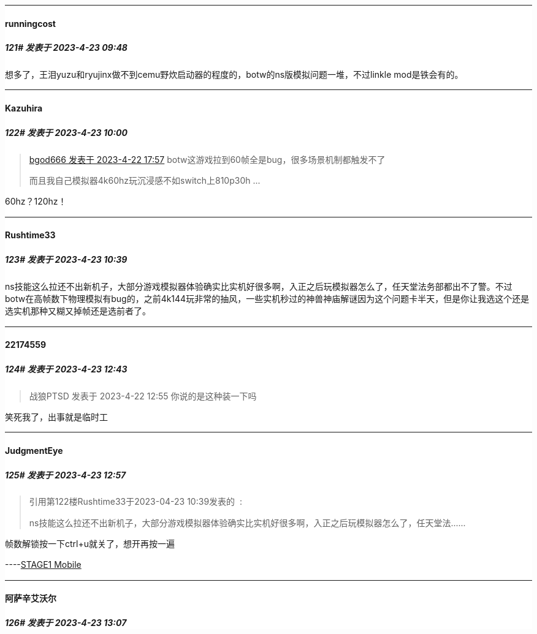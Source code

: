 
*****

####  runningcost  
##### 121#       发表于 2023-4-23 09:48

想多了，王泪yuzu和ryujinx做不到cemu野炊启动器的程度的，botw的ns版模拟问题一堆，不过linkle mod是铁会有的。


*****

####  Kazuhira  
##### 122#       发表于 2023-4-23 10:00

<blockquote><a href="httphttps://bbs.saraba1st.com/2b/forum.php?mod=redirect&amp;goto=findpost&amp;pid=60562835&amp;ptid=2130214" target="_blank">bgod666 发表于 2023-4-22 17:57</a>
botw这游戏拉到60帧全是bug，很多场景机制都触发不了

而且我自己模拟器4k60hz玩沉浸感不如switch上810p30h ...</blockquote>
60hz？120hz！


*****

####  Rushtime33  
##### 123#       发表于 2023-4-23 10:39

ns技能这么拉还不出新机子，大部分游戏模拟器体验确实比实机好很多啊，入正之后玩模拟器怎么了，任天堂法务部都出不了警。不过botw在高帧数下物理模拟有bug的，之前4k144玩非常的抽风，一些实机秒过的神兽神庙解谜因为这个问题卡半天，但是你让我选这个还是选实机那种又糊又掉帧还是选前者了。


*****

####  22174559  
##### 124#       发表于 2023-4-23 12:43

<blockquote>战狼PTSD 发表于 2023-4-22 12:55
你说的是这种装一下吗</blockquote>
笑死我了，出事就是临时工


*****

####  JudgmentEye  
##### 125#       发表于 2023-4-23 12:57

<blockquote>引用第122楼Rushtime33于2023-04-23 10:39发表的  :

ns技能这么拉还不出新机子，大部分游戏模拟器体验确实比实机好很多啊，入正之后玩模拟器怎么了，任天堂法......</blockquote>
帧数解锁按一下ctrl+u就关了，想开再按一遍

----[STAGE1 Mobile](http://bbs.saraba1st.com/?1.0)


*****

####  阿萨辛艾沃尔  
##### 126#       发表于 2023-4-23 13:07
